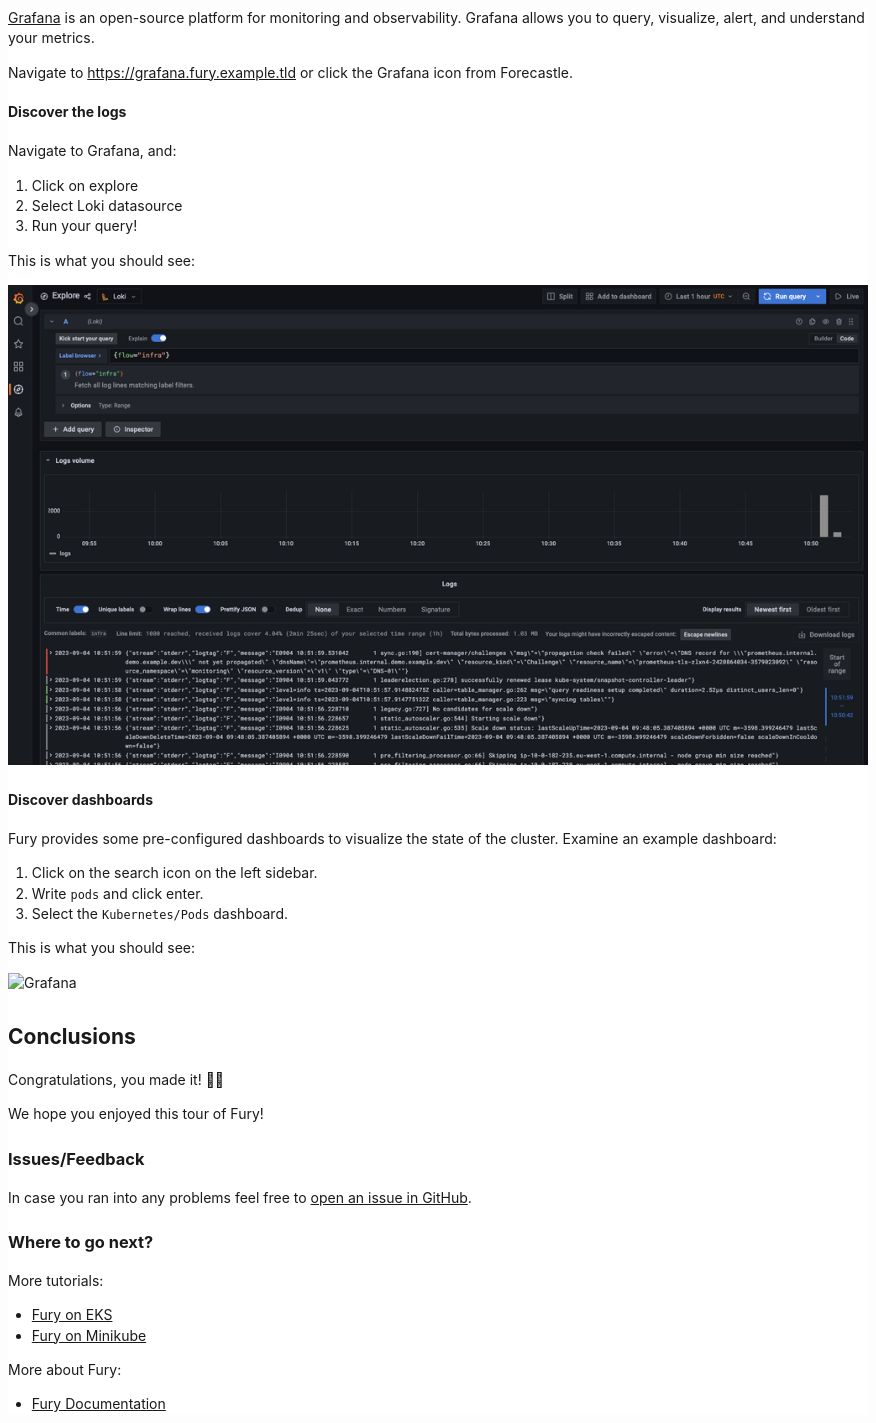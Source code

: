 [Grafana](https://github.com/grafana/grafana) is an open-source platform for monitoring and observability. Grafana allows you to query, visualize, alert, and understand your metrics.

Navigate to https://grafana.fury.example.tld or click the Grafana icon from Forecastle.

#### Discover the logs

Navigate to Grafana, and:

1. Click on explore
2. Select Loki datasource
3. Run your query!

This is what you should see:

![Grafana Logs][grafana-screenshot-logs]

#### Discover dashboards

Fury provides some pre-configured dashboards to visualize the state of the cluster. Examine an example dashboard:

1. Click on the search icon on the left sidebar.
2. Write `pods` and click enter.
3. Select the `Kubernetes/Pods` dashboard.

This is what you should see:

![Grafana][grafana-screenshot]

## Conclusions

Congratulations, you made it! 🥳🥳

We hope you enjoyed this tour of Fury!

### Issues/Feedback

In case you ran into any problems feel free to [open an issue in GitHub](https://github.com/sighupio/fury-getting-started/issues/new).

### Where to go next?

More tutorials:

- [Fury on EKS][fury-on-eks]
- [Fury on Minikube][fury-on-minikube]

More about Fury:

- [Fury Documentation][fury-docs]


[fury-on-minikube]: https://github.com/sighupio/fury-getting-started/tree/main/fury-on-minikube
[fury-on-eks]: https://github.com/sighupio/fury-getting-started/tree/main/fury-on-eks
[fury-docs]: https://docs.kubernetesfury.com
[furyctl-installation]: https://github.com/sighupio/furyctl#installation


[grafana-screenshot]: https://github.com/sighupio/fury-getting-started/blob/media/grafana.png?raw=true
[grafana-screenshot-logs]: https://github.com/sighupio/fury-getting-started/blob/media/grafana-logs.png?raw=true
[forecastle-screenshot]: https://github.com/sighupio/fury-getting-started/blob/media/forecastle_minikube.png?raw=true
